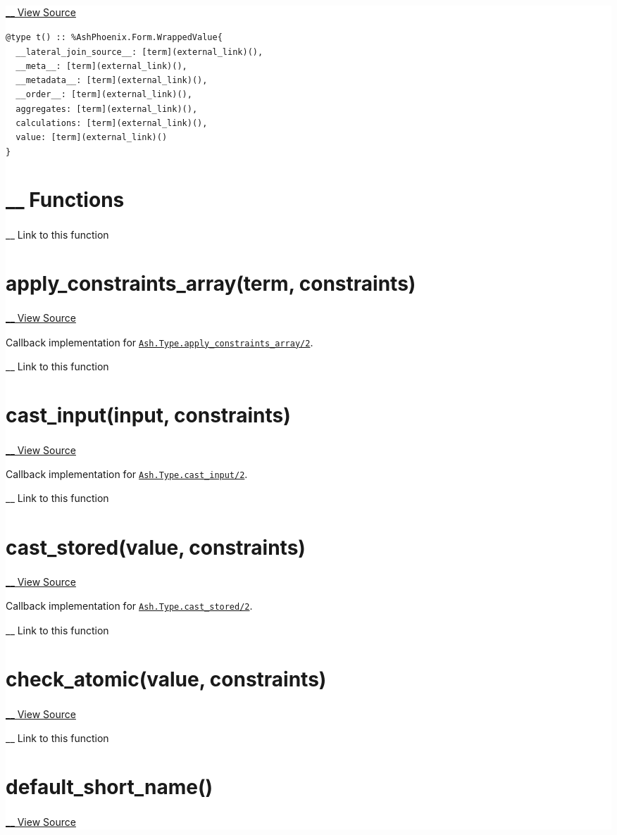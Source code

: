 [ __ View Source ](external_link)
    
    
    @type t() :: %AshPhoenix.Form.WrappedValue{
      __lateral_join_source__: [term](external_link)(),
      __meta__: [term](external_link)(),
      __metadata__: [term](external_link)(),
      __order__: [term](external_link)(),
      aggregates: [term](external_link)(),
      calculations: [term](external_link)(),
      value: [term](external_link)()
    }

#  __ Functions

__ Link to this function

# apply_constraints_array(term, constraints)

[ __ View Source ](external_link)

Callback implementation for [`Ash.Type.apply_constraints_array/2`](3.4.1/Ash.Type.html#c:apply_constraints_array/2).

__ Link to this function

# cast_input(input, constraints)

[ __ View Source ](external_link)

Callback implementation for [`Ash.Type.cast_input/2`](3.4.1/Ash.Type.html#c:cast_input/2).

__ Link to this function

# cast_stored(value, constraints)

[ __ View Source ](external_link)

Callback implementation for [`Ash.Type.cast_stored/2`](3.4.1/Ash.Type.html#c:cast_stored/2).

__ Link to this function

# check_atomic(value, constraints)

[ __ View Source ](external_link)

__ Link to this function

# default_short_name()

[ __ View Source ](external_link)
